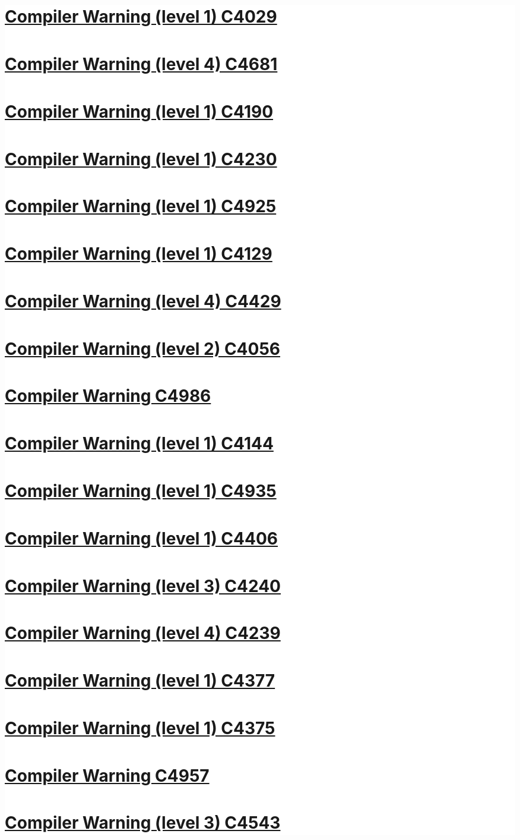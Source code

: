 # [Compiler Warning (level 1) C4029](compiler-warning-level-1-c4029.md)
# [Compiler Warning (level 4) C4681](compiler-warning-level-4-c4681.md)
# [Compiler Warning (level 1) C4190](compiler-warning-level-1-c4190.md)
# [Compiler Warning (level 1) C4230](compiler-warning-level-1-c4230.md)
# [Compiler Warning (level 1) C4925](compiler-warning-level-1-c4925.md)
# [Compiler Warning (level 1) C4129](compiler-warning-level-1-c4129.md)
# [Compiler Warning (level 4) C4429](compiler-warning-level-4-c4429.md)
# [Compiler Warning (level 2) C4056](compiler-warning-level-2-c4056.md)
# [Compiler Warning C4986](compiler-warning-c4986.md)
# [Compiler Warning (level 1) C4144](compiler-warning-level-1-c4144.md)
# [Compiler Warning (level 1) C4935](compiler-warning-level-1-c4935.md)
# [Compiler Warning (level 1) C4406](compiler-warning-level-1-c4406.md)
# [Compiler Warning (level 3) C4240](compiler-warning-level-3-c4240.md)
# [Compiler Warning (level 4) C4239](compiler-warning-level-4-c4239.md)
# [Compiler Warning (level 1) C4377](compiler-warning-level-1-c4377.md)
# [Compiler Warning (level 1) C4375](compiler-warning-level-1-c4375.md)
# [Compiler Warning C4957](compiler-warning-c4957.md)
# [Compiler Warning (level 3) C4543](compiler-warning-level-3-c4543.md)